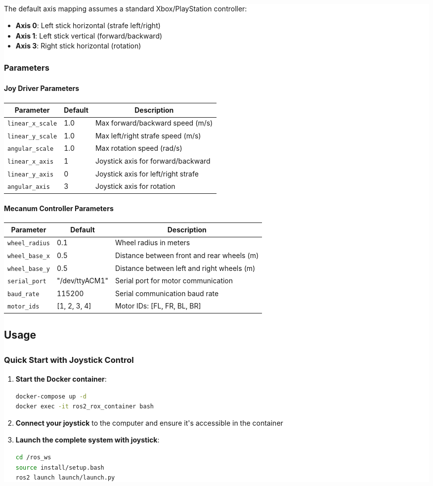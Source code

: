 The default axis mapping assumes a standard Xbox/PlayStation controller:

- **Axis 0**: Left stick horizontal (strafe left/right)
- **Axis 1**: Left stick vertical (forward/backward)
- **Axis 3**: Right stick horizontal (rotation)

### Parameters

#### Joy Driver Parameters

| Parameter | Default | Description |
|-----------|---------|-------------|
| `linear_x_scale` | 1.0 | Max forward/backward speed (m/s) |
| `linear_y_scale` | 1.0 | Max left/right strafe speed (m/s) |
| `angular_scale` | 1.0 | Max rotation speed (rad/s) |
| `linear_x_axis` | 1 | Joystick axis for forward/backward |
| `linear_y_axis` | 0 | Joystick axis for left/right strafe |
| `angular_axis` | 3 | Joystick axis for rotation |

#### Mecanum Controller Parameters

| Parameter | Default | Description |
|-----------|---------|-------------|
| `wheel_radius` | 0.1 | Wheel radius in meters |
| `wheel_base_x` | 0.5 | Distance between front and rear wheels (m) |
| `wheel_base_y` | 0.5 | Distance between left and right wheels (m) |
| `serial_port` | "/dev/ttyACM1" | Serial port for motor communication |
| `baud_rate` | 115200 | Serial communication baud rate |
| `motor_ids` | [1, 2, 3, 4] | Motor IDs: [FL, FR, BL, BR] |

## Usage

### Quick Start with Joystick Control

1. **Start the Docker container**:
   ```bash
   docker-compose up -d
   docker exec -it ros2_rox_container bash
   ```

2. **Connect your joystick** to the computer and ensure it's accessible in the container

3. **Launch the complete system with joystick**:
   ```bash
   cd /ros_ws
   source install/setup.bash
   ros2 launch launch/launch.py
   ```
